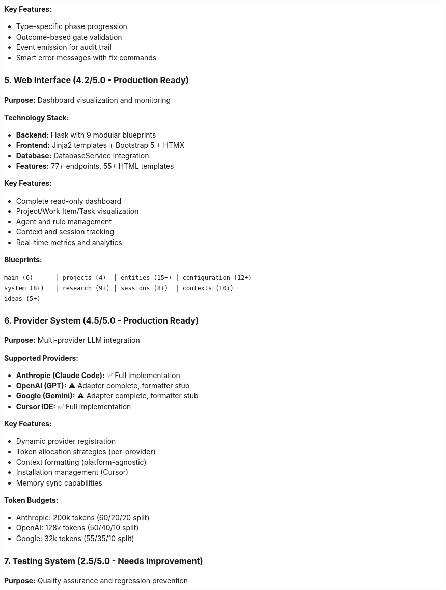 **Key Features:**
- Type-specific phase progression
- Outcome-based gate validation
- Event emission for audit trail
- Smart error messages with fix commands

### 5. Web Interface (4.2/5.0 - Production Ready)

**Purpose:** Dashboard visualization and monitoring

**Technology Stack:**
- **Backend:** Flask with 9 modular blueprints
- **Frontend:** Jinja2 templates + Bootstrap 5 + HTMX
- **Database:** DatabaseService integration
- **Features:** 77+ endpoints, 55+ HTML templates

**Key Features:**
- Complete read-only dashboard
- Project/Work Item/Task visualization
- Agent and rule management
- Context and session tracking
- Real-time metrics and analytics

**Blueprints:**
```
main (6)      │ projects (4)  │ entities (15+) │ configuration (12+)
system (8+)   │ research (9+) │ sessions (8+)  │ contexts (10+)
ideas (5+)
```

### 6. Provider System (4.5/5.0 - Production Ready)

**Purpose:** Multi-provider LLM integration

**Supported Providers:**
- **Anthropic (Claude Code):** ✅ Full implementation
- **OpenAI (GPT):** ⚠️ Adapter complete, formatter stub
- **Google (Gemini):** ⚠️ Adapter complete, formatter stub
- **Cursor IDE:** ✅ Full implementation

**Key Features:**
- Dynamic provider registration
- Token allocation strategies (per-provider)
- Context formatting (platform-agnostic)
- Installation management (Cursor)
- Memory sync capabilities

**Token Budgets:**
- Anthropic: 200k tokens (60/20/20 split)
- OpenAI: 128k tokens (50/40/10 split)
- Google: 32k tokens (55/35/10 split)

### 7. Testing System (2.5/5.0 - Needs Improvement)

**Purpose:** Quality assurance and regression prevention

